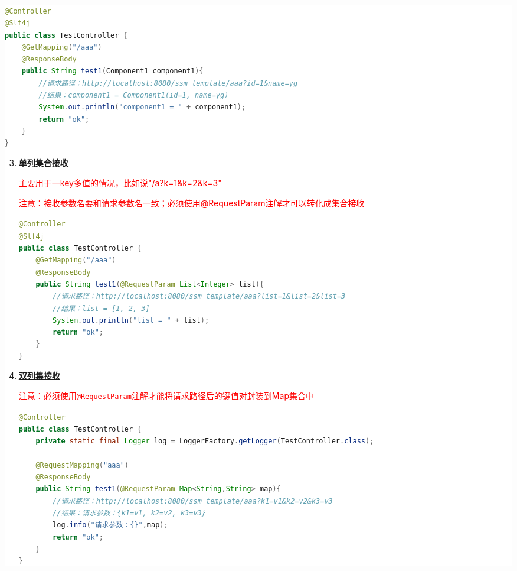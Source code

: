    ```java
   @Controller
   @Slf4j
   public class TestController {
       @GetMapping("/aaa")
       @ResponseBody
       public String test1(Component1 component1){
           //请求路径：http://localhost:8080/ssm_template/aaa?id=1&name=yg
           //结果：component1 = Component1(id=1, name=yg)
           System.out.println("component1 = " + component1);
           return "ok";
       }
   }
   ```

3. **<u>单列集合接收</u>**

   <font color=red>主要用于一key多值的情况，比如说"/a?k=1&k=2&k=3"</font>

   <font color=red>注意：接收参数名要和请求参数名一致；必须使用@RequestParam注解才可以转化成集合接收</font>

   ```java
   @Controller
   @Slf4j
   public class TestController {
       @GetMapping("/aaa")
       @ResponseBody
       public String test1(@RequestParam List<Integer> list){
           //请求路径：http://localhost:8080/ssm_template/aaa?list=1&list=2&list=3
           //结果：list = [1, 2, 3]
           System.out.println("list = " + list);
           return "ok";
       }
   }
   ```

4. **<u>双列集接收</u>**

   <font color=red>注意：必须使用`@RequestParam`注解才能将请求路径后的键值对封装到Map集合中</font>

   ```java
   @Controller
   public class TestController {
       private static final Logger log = LoggerFactory.getLogger(TestController.class);
   
       @RequestMapping("aaa")
       @ResponseBody
       public String test1(@RequestParam Map<String,String> map){
           //请求路径：http://localhost:8080/ssm_template/aaa?k1=v1&k2=v2&k3=v3
           //结果：请求参数：{k1=v1, k2=v2, k3=v3}
           log.info("请求参数：{}",map);
           return "ok";
       }
   }
   ```
